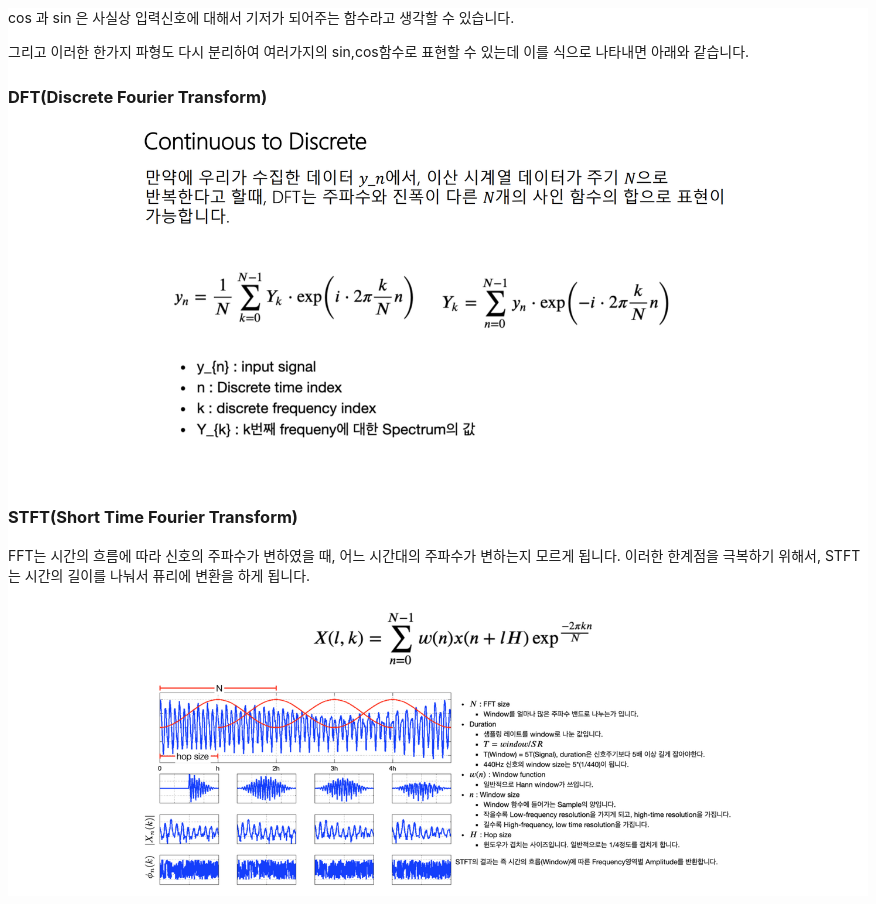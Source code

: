 cos 과 sin 은 사실상 입력신호에 대해서 기저가 되어주는 함수라고 생각할 수 있습니다.

그리고 이러한 한가지 파형도 다시 분리하여 여러가지의 sin,cos함수로 표현할 수 있는데 이를 식으로 나타내면 아래와 같습니다.
<br>

### DFT(Discrete Fourier Transform)

<p align="center"><img src="/MYPICS/Voice_Recognition/dsp/7.png" width = "600" ></p>
<br>

### STFT(Short Time Fourier Transform)

FFT는 시간의 흐름에 따라 신호의 주파수가 변하였을 때, 어느 시간대의 주파수가 변하는지 모르게 됩니다. 이러한 한계점을 극복하기 위해서, STFT는 시간의 길이를 나눠서 퓨리에 변환을 하게 됩니다.

<p align="center"><img src="/MYPICS/Voice_Recognition/dsp/8.png" width = "600" ></p>

